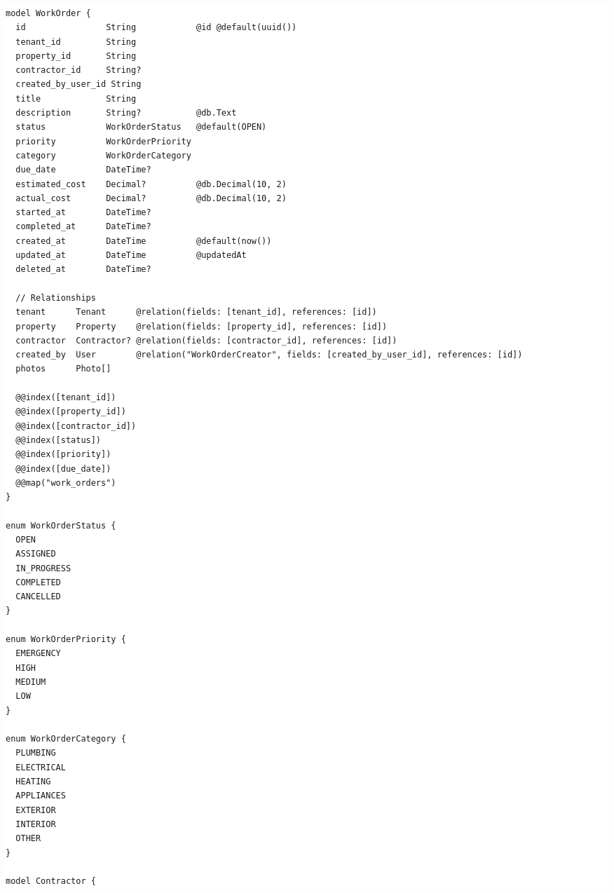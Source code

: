 ```prisma
model WorkOrder {
  id                String            @id @default(uuid())
  tenant_id         String
  property_id       String
  contractor_id     String?
  created_by_user_id String
  title             String
  description       String?           @db.Text
  status            WorkOrderStatus   @default(OPEN)
  priority          WorkOrderPriority
  category          WorkOrderCategory
  due_date          DateTime?
  estimated_cost    Decimal?          @db.Decimal(10, 2)
  actual_cost       Decimal?          @db.Decimal(10, 2)
  started_at        DateTime?
  completed_at      DateTime?
  created_at        DateTime          @default(now())
  updated_at        DateTime          @updatedAt
  deleted_at        DateTime?

  // Relationships
  tenant      Tenant      @relation(fields: [tenant_id], references: [id])
  property    Property    @relation(fields: [property_id], references: [id])
  contractor  Contractor? @relation(fields: [contractor_id], references: [id])
  created_by  User        @relation("WorkOrderCreator", fields: [created_by_user_id], references: [id])
  photos      Photo[]

  @@index([tenant_id])
  @@index([property_id])
  @@index([contractor_id])
  @@index([status])
  @@index([priority])
  @@index([due_date])
  @@map("work_orders")
}

enum WorkOrderStatus {
  OPEN
  ASSIGNED
  IN_PROGRESS
  COMPLETED
  CANCELLED
}

enum WorkOrderPriority {
  EMERGENCY
  HIGH
  MEDIUM
  LOW
}

enum WorkOrderCategory {
  PLUMBING
  ELECTRICAL
  HEATING
  APPLIANCES
  EXTERIOR
  INTERIOR
  OTHER
}

model Contractor {
```